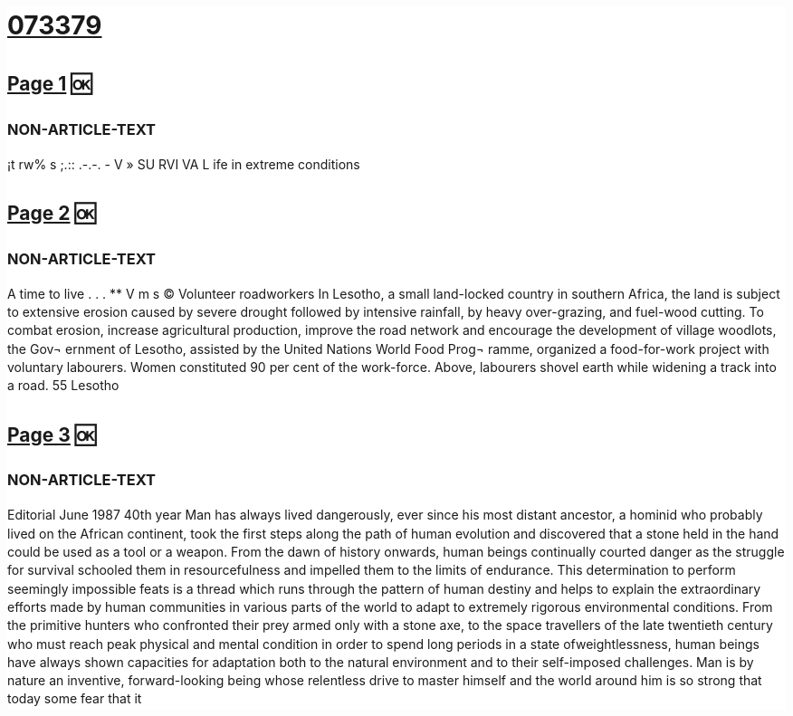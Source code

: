 # [073379](https://demo.humlab.umu.se/courier/073379engo.pdf)
## [Page 1](https://demo.humlab.umu.se/courier/073379engo.pdf#page=1) 🆗
### NON-ARTICLE-TEXT
¡t
rw% s
;.::
.-.-. -
V »
SU RVI VA L
ife in extreme
conditions
## [Page 2](https://demo.humlab.umu.se/courier/073379engo.pdf#page=2) 🆗
### NON-ARTICLE-TEXT
A time to live . . .
** V m
s
©
Volunteer roadworkers
In Lesotho, a small land-locked country in southern Africa, the land is
subject to extensive erosion caused by severe drought followed by
intensive rainfall, by heavy over-grazing, and fuel-wood cutting. To
combat erosion, increase agricultural production, improve the road
network and encourage the development of village woodlots, the Gov¬
ernment of Lesotho, assisted by the United Nations World Food Prog¬
ramme, organized a food-for-work project with voluntary labourers.
Women constituted 90 per cent of the work-force. Above, labourers
shovel earth while widening a track into a road.
55 Lesotho
## [Page 3](https://demo.humlab.umu.se/courier/073379engo.pdf#page=3) 🆗
### NON-ARTICLE-TEXT
Editorial June 1987
40th year
Man has always lived dangerously, ever since his most distant
ancestor, a hominid who probably lived on the African continent,
took the first steps along the path of human evolution and
discovered that a stone held in the hand could be used as a tool or a
weapon.
From the dawn of history onwards, human beings continually
courted danger as the struggle for survival schooled them in
resourcefulness and impelled them to the limits of endurance. This
determination to perform seemingly impossible feats is a thread
which runs through the pattern of human destiny and helps to
explain the extraordinary efforts made by human communities in
various parts of the world to adapt to extremely rigorous
environmental conditions. From the primitive hunters who
confronted their prey armed only with a stone axe, to the space
travellers of the late twentieth century who must reach peak
physical and mental condition in order to spend long periods in a
state ofweightlessness, human beings have always shown
capacities for adaptation both to the natural environment and to
their self-imposed challenges. Man is by nature an inventive,
forward-looking being whose relentless drive to master himself
and the world around him is so strong that today some fear that it